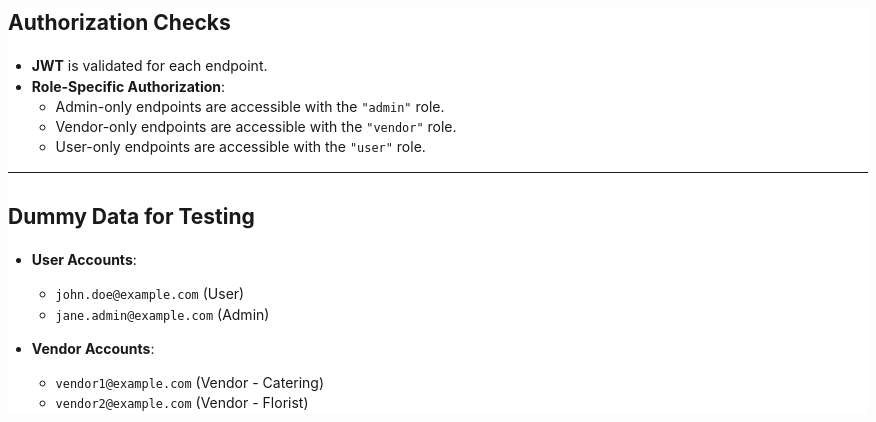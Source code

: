 
## **Authorization Checks**
- **JWT** is validated for each endpoint.
- **Role-Specific Authorization**:
  - Admin-only endpoints are accessible with the `"admin"` role.
  - Vendor-only endpoints are accessible with the `"vendor"` role.
  - User-only endpoints are accessible with the `"user"` role.

---

## **Dummy Data for Testing**
- **User Accounts**:
  - `john.doe@example.com` (User)
  - `jane.admin@example.com` (Admin)

- **Vendor Accounts**:
  - `vendor1@example.com` (Vendor - Catering)
  - `vendor2@example.com` (Vendor - Florist)

